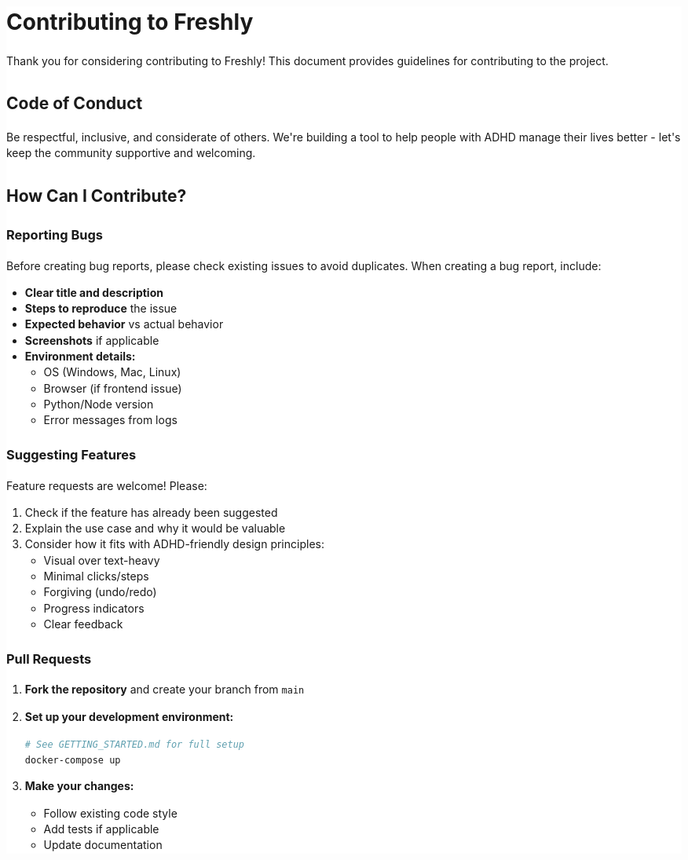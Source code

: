 # Contributing to Freshly

Thank you for considering contributing to Freshly! This document provides guidelines for contributing to the project.

## Code of Conduct

Be respectful, inclusive, and considerate of others. We're building a tool to help people with ADHD manage their lives better - let's keep the community supportive and welcoming.

## How Can I Contribute?

### Reporting Bugs

Before creating bug reports, please check existing issues to avoid duplicates. When creating a bug report, include:

- **Clear title and description**
- **Steps to reproduce** the issue
- **Expected behavior** vs actual behavior
- **Screenshots** if applicable
- **Environment details:**
  - OS (Windows, Mac, Linux)
  - Browser (if frontend issue)
  - Python/Node version
  - Error messages from logs

### Suggesting Features

Feature requests are welcome! Please:

1. Check if the feature has already been suggested
2. Explain the use case and why it would be valuable
3. Consider how it fits with ADHD-friendly design principles:
   - Visual over text-heavy
   - Minimal clicks/steps
   - Forgiving (undo/redo)
   - Progress indicators
   - Clear feedback

### Pull Requests

1. **Fork the repository** and create your branch from `main`

2. **Set up your development environment:**
   ```bash
   # See GETTING_STARTED.md for full setup
   docker-compose up
   ```

3. **Make your changes:**
   - Follow existing code style
   - Add tests if applicable
   - Update documentation
